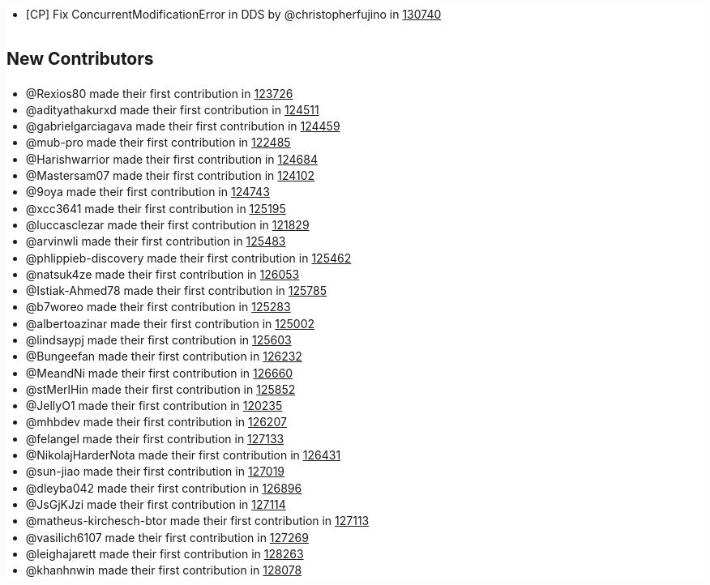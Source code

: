 * [CP] Fix ConcurrentModificationError in DDS by @christopherfujino in [130740](https://github.com/flutter/flutter/pull/130740)

## New Contributors
* @Rexios80 made their first contribution in [123726](https://github.com/flutter/flutter/pull/123726)
* @adityathakurxd made their first contribution in [124511](https://github.com/flutter/flutter/pull/124511)
* @gabrielgarciagava made their first contribution in [124459](https://github.com/flutter/flutter/pull/124459)
* @mub-pro made their first contribution in [122485](https://github.com/flutter/flutter/pull/122485)
* @Harishwarrior made their first contribution in [124684](https://github.com/flutter/flutter/pull/124684)
* @Mastersam07 made their first contribution in [124102](https://github.com/flutter/flutter/pull/124102)
* @9oya made their first contribution in [124743](https://github.com/flutter/flutter/pull/124743)
* @xcc3641 made their first contribution in [125195](https://github.com/flutter/flutter/pull/125195)
* @luccasclezar made their first contribution in [121829](https://github.com/flutter/flutter/pull/121829)
* @arvinwli made their first contribution in [125483](https://github.com/flutter/flutter/pull/125483)
* @phlippieb-discovery made their first contribution in [125462](https://github.com/flutter/flutter/pull/125462)
* @natsuk4ze made their first contribution in [126053](https://github.com/flutter/flutter/pull/126053)
* @Istiak-Ahmed78 made their first contribution in [125785](https://github.com/flutter/flutter/pull/125785)
* @b7woreo made their first contribution in [125283](https://github.com/flutter/flutter/pull/125283)
* @albertoazinar made their first contribution in [125002](https://github.com/flutter/flutter/pull/125002)
* @lindsaypj made their first contribution in [125603](https://github.com/flutter/flutter/pull/125603)
* @Bungeefan made their first contribution in [126232](https://github.com/flutter/flutter/pull/126232)
* @MeandNi made their first contribution in [126660](https://github.com/flutter/flutter/pull/126660)
* @stMerlHin made their first contribution in [125852](https://github.com/flutter/flutter/pull/125852)
* @JellyO1 made their first contribution in [120235](https://github.com/flutter/flutter/pull/120235)
* @mhbdev made their first contribution in [126207](https://github.com/flutter/flutter/pull/126207)
* @felangel made their first contribution in [127133](https://github.com/flutter/flutter/pull/127133)
* @NikolajHarderNota made their first contribution in [126431](https://github.com/flutter/flutter/pull/126431)
* @sun-jiao made their first contribution in [127019](https://github.com/flutter/flutter/pull/127019)
* @dleyba042 made their first contribution in [126896](https://github.com/flutter/flutter/pull/126896)
* @JsGjKJzi made their first contribution in [127114](https://github.com/flutter/flutter/pull/127114)
* @matheus-kirchesch-btor made their first contribution in [127113](https://github.com/flutter/flutter/pull/127113)
* @vasilich6107 made their first contribution in [127269](https://github.com/flutter/flutter/pull/127269)
* @leighajarett made their first contribution in [128263](https://github.com/flutter/flutter/pull/128263)
* @khanhnwin made their first contribution in [128078](https://github.com/flutter/flutter/pull/128078)

[Hotfixes to the Stable Channel]: {{site.github}}/flutter/flutter/wiki/Hotfixes-to-the-Stable-Channel